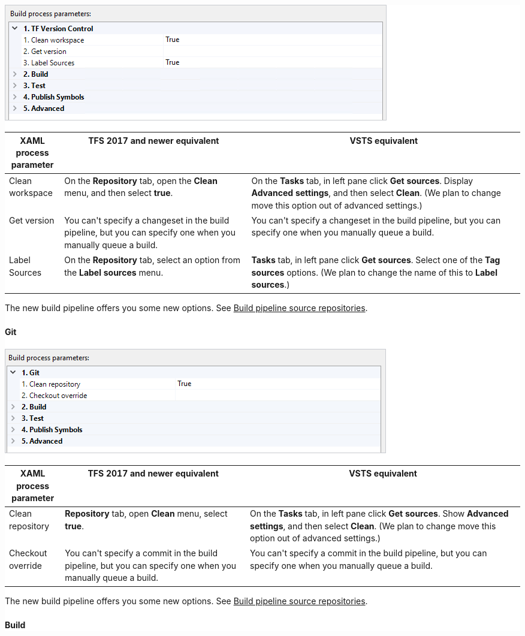 ![xaml source settings git tfs](_img/migrate-from-xaml-builds/xaml-build-template-12-tf-version-control.png)

| XAML process parameter | TFS 2017 and newer equivalent | VSTS equivalent |
|-|-|-|
| Clean workspace | On the **Repository** tab, open the **Clean** menu, and then select **true**. | On the **Tasks** tab, in left pane click **Get sources**. Display **Advanced settings**, and then select **Clean**. (We plan to change move this option out of advanced settings.) |
| Get version | You can't specify a changeset in the build pipeline, but you can specify one when you manually queue a build. | You can't specify a changeset in the build pipeline, but you can specify one when you manually queue a build. |
| Label Sources | On the **Repository** tab, select an option from the **Label sources** menu. | **Tasks** tab, in left pane click **Get sources**. Select one of the **Tag sources** options. (We plan to change the name of this to **Label sources**.) |

The new build pipeline offers you some new options. See [Build pipeline source repositories](../build/repository.md).

#### Git

![xaml source settings git tfs](_img/migrate-from-xaml-builds/git-template-12-xaml-git.png)

| XAML process parameter | TFS 2017 and newer equivalent | VSTS equivalent |
|-|-|-|
| Clean repository | **Repository** tab, open **Clean** menu, select **true**. | On the **Tasks** tab, in left pane click **Get sources**. Show **Advanced settings**, and then select **Clean**. (We plan to change move this option out of advanced settings.) |
| Checkout override | You can't specify a commit in the build pipeline, but you can specify one when you manually queue a build. | You can't specify a commit in the build pipeline, but you can specify one when you manually queue a build. |

The new build pipeline offers you some new options. See [Build pipeline source repositories](../build/repository.md).

#### Build

